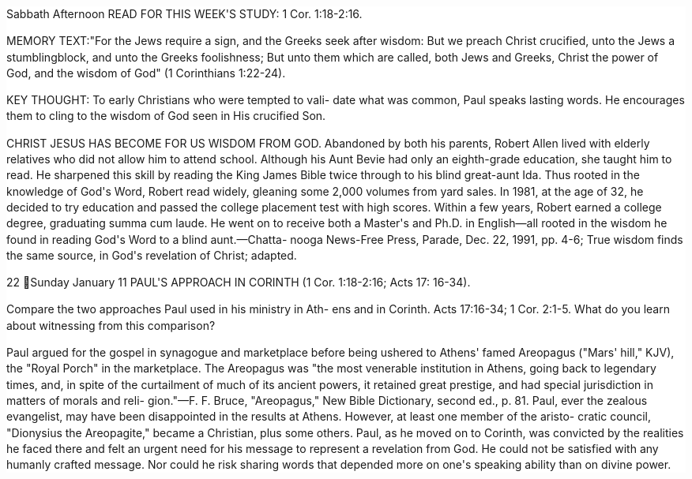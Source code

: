 


Sabbath Afternoon
READ FOR THIS WEEK'S STUDY: 1 Cor. 1:18-2:16.

   MEMORY TEXT:"For the Jews require a sign, and the Greeks
   seek after wisdom: But we preach Christ crucified, unto the
   Jews a stumblingblock, and unto the Greeks foolishness; But
   unto them which are called, both Jews and Greeks, Christ the
   power of God, and the wisdom of God" (1 Corinthians 1:22-24).

   KEY THOUGHT: To early Christians who were tempted to vali-
date what was common, Paul speaks lasting words. He encourages
them to cling to the wisdom of God seen in His crucified Son.

   CHRIST JESUS HAS BECOME FOR US WISDOM FROM
GOD. Abandoned by both his parents, Robert Allen lived with elderly
relatives who did not allow him to attend school. Although his Aunt
Bevie had only an eighth-grade education, she taught him to read. He
sharpened this skill by reading the King James Bible twice through to
his blind great-aunt Ida. Thus rooted in the knowledge of God's
Word, Robert read widely, gleaning some 2,000 volumes from yard
sales. In 1981, at the age of 32, he decided to try education and passed
the college placement test with high scores. Within a few years,
Robert earned a college degree, graduating summa cum laude. He
went on to receive both a Master's and Ph.D. in English—all rooted in
the wisdom he found in reading God's Word to a blind aunt.—Chatta-
nooga News-Free Press, Parade, Dec. 22, 1991, pp. 4-6; True wisdom
finds the same source, in God's revelation of Christ; adapted.


22
Sunday                                                January 11
PAUL'S APPROACH IN CORINTH (1 Cor. 1:18-2:16; Acts 17:
16-34).

  Compare the two approaches Paul used in his ministry in Ath-
ens and in Corinth. Acts 17:16-34; 1 Cor. 2:1-5. What do you learn
about witnessing from this comparison?


   Paul argued for the gospel in synagogue and marketplace before
being ushered to Athens' famed Areopagus ("Mars' hill," KJV), the
"Royal Porch" in the marketplace. The Areopagus was "the most
venerable institution in Athens, going back to legendary times, and, in
spite of the curtailment of much of its ancient powers, it retained great
prestige, and had special jurisdiction in matters of morals and reli-
gion."—F. F. Bruce, "Areopagus," New Bible Dictionary, second ed.,
p. 81. Paul, ever the zealous evangelist, may have been disappointed
in the results at Athens. However, at least one member of the aristo-
cratic council, "Dionysius the Areopagite," became a Christian, plus
some others.
    Paul, as he moved on to Corinth, was convicted by the realities he
faced there and felt an urgent need for his message to represent a
revelation from God. He could not be satisfied with any humanly
crafted message. Nor could he risk sharing words that depended more
on one's speaking ability than on divine power.
